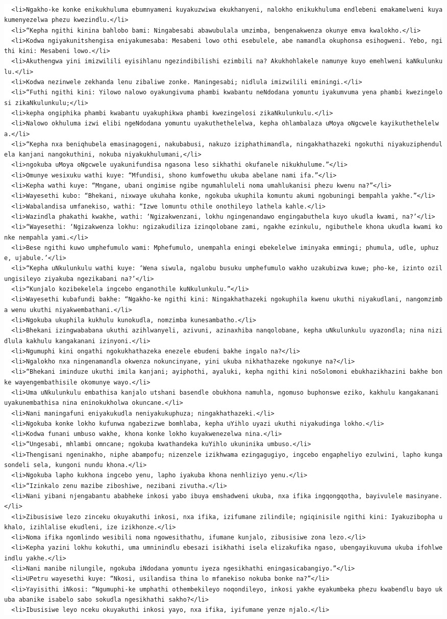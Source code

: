       <li>Ngakho-ke konke enikukhuluma ebumnyameni kuyakuzwiwa ekukhanyeni, nalokho enikukhuluma endlebeni emakamelweni kuyakumenyezelwa phezu kwezindlu.</li>
      <li>“Kepha ngithi kinina bahlobo bami: Ningabesabi abawubulala umzimba, bengenakwenza okunye emva kwalokho.</li>
      <li>Kodwa ngiyakunitshengisa eniyakumesaba: Mesabeni lowo othi esebulele, abe namandla okuphonsa esihogweni. Yebo, ngithi kini: Mesabeni lowo.</li>
      <li>Akuthengwa yini imizwilili eyisihlanu ngezindibilishi ezimbili na? Akukhohlakele namunye kuyo emehlweni kaNkulunkulu.</li>
      <li>Kodwa nezinwele zekhanda lenu zibaliwe zonke. Maningesabi; nidlula imizwilili eminingi.</li>
      <li>“Futhi ngithi kini: Yilowo nalowo oyakungivuma phambi kwabantu neNdodana yomuntu iyakumvuma yena phambi kwezingelosi zikaNkulunkulu;</li>
      <li>kepha ongiphika phambi kwabantu uyakuphikwa phambi kwezingelosi zikaNkulunkulu.</li>
      <li>Nalowo okhuluma izwi elibi ngeNdodana yomuntu uyakuthethelelwa, kepha ohlambalaza uMoya oNgcwele kayikuthethelelwa.</li>
      <li>“Kepha nxa beniqhubela emasinagogeni, nakubabusi, nakuzo iziphathimandla, ningakhathazeki ngokuthi niyakuziphendulela kanjani nangokuthini, nokuba niyakukhulumani,</li>
      <li>ngokuba uMoya oNgcwele uyakunifundisa ngasona leso sikhathi okufanele nikukhulume.”</li>
      <li>Omunye wesixuku wathi kuye: “Mfundisi, shono kumfowethu ukuba abelane nami ifa.”</li>
      <li>Kepha wathi kuye: “Mngane, ubani ongimise ngibe ngumahluleli noma umahlukanisi phezu kwenu na?”</li>
      <li>Wayesethi kubo: “Bhekani, nixwaye ukuhaha konke, ngokuba ukuphila komuntu akumi ngobuningi bempahla yakhe.”</li>
      <li>Wabalandisa umfanekiso, wathi: “Izwe lomuntu othile onothileyo lathela kahle.</li>
      <li>Wazindla phakathi kwakhe, wathi: ‘Ngizakwenzani, lokhu ngingenandawo engingabuthela kuyo ukudla kwami, na?’</li>
      <li>“Wayesethi: ‘Ngizakwenza lokhu: ngizakudiliza izinqolobane zami, ngakhe ezinkulu, ngibuthele khona ukudla kwami konke nempahla yami.</li>
      <li>Bese ngithi kuwo umphefumulo wami: Mphefumulo, unempahla eningi ebekelelwe iminyaka emmingi; phumula, udle, uphuze, ujabule.’</li>
      <li>“Kepha uNkulunkulu wathi kuye: ‘Wena siwula, ngalobu busuku umphefumulo wakho uzakubizwa kuwe; pho-ke, izinto ozilungisileyo ziyakuba ngezikabani na?’</li>
      <li>“Kunjalo kozibekelela ingcebo enganothile kuNkulunkulu.”</li>
      <li>Wayesethi kubafundi bakhe: “Ngakho-ke ngithi kini: Ningakhathazeki ngokuphila kwenu ukuthi niyakudlani, nangomzimba wenu ukuthi niyakwembathani.</li>
      <li>Ngokuba ukuphila kukhulu kunokudla, nomzimba kunesambatho.</li>
      <li>Bhekani izingwababana ukuthi azihlwanyeli, azivuni, azinaxhiba nanqolobane, kepha uNkulunkulu uyazondla; nina nizidlula kakhulu kangakanani izinyoni.</li>
      <li>Ngumuphi kini ongathi ngokukhathazeka enezele ebudeni bakhe ingalo na?</li>
      <li>Ngalokho nxa ningenamandla okwenza nokuncinyane, yini ukuba nikhathazeke ngokunye na?</li>
      <li>“Bhekani iminduze ukuthi imila kanjani; ayiphothi, ayaluki, kepha ngithi kini noSolomoni ebukhazikhazini bakhe bonke wayengembathisile okomunye wayo.</li>
      <li>Uma uNkulunkulu embathisa kanjalo utshani basendle obukhona namuhla, ngomuso buphonswe eziko, kakhulu kangakanani uyakunembathisa nina eninokukholwa okuncane.</li>
      <li>Nani maningafuni eniyakukudla neniyakukuphuza; ningakhathazeki.</li>
      <li>Ngokuba konke lokho kufunwa ngabezizwe bomhlaba, kepha uYihlo uyazi ukuthi niyakudinga lokho.</li>
      <li>Kodwa funani umbuso wakhe, khona konke lokho kuyakwenezelwa nina.</li>
      <li>“Ungesabi, mhlambi omncane; ngokuba kwathandeka kuYihlo ukuninika umbuso.</li>
      <li>Thengisani ngeninakho, niphe abampofu; nizenzele izikhwama ezingagugiyo, ingcebo engapheliyo ezulwini, lapho kungasondeli sela, kungoni nundu khona.</li>
      <li>Ngokuba lapho kukhona ingcebo yenu, lapho iyakuba khona nenhliziyo yenu.</li>
      <li>“Izinkalo zenu mazibe ziboshiwe, nezibani zivutha.</li>
      <li>Nani yibani njengabantu ababheke inkosi yabo ibuya emshadweni ukuba, nxa ifika ingqongqotha, bayivulele masinyane.</li>
      <li>Zibusisiwe lezo zinceku okuyakuthi inkosi, nxa ifika, izifumane zilindile; ngiqinisile ngithi kini: Iyakuzibopha ukhalo, izihlalise ekudleni, ize izikhonze.</li>
      <li>Noma ifika ngomlindo wesibili noma ngowesithathu, ifumane kunjalo, zibusisiwe zona lezo.</li>
      <li>Kepha yazini lokhu kokuthi, uma umninindlu ebesazi isikhathi isela elizakufika ngaso, ubengayikuvuma ukuba ifohlwe indlu yakhe.</li>
      <li>Nani manibe nilungile, ngokuba iNdodana yomuntu iyeza ngesikhathi eningasicabangiyo.”</li>
      <li>UPetru wayesethi kuye: “Nkosi, usilandisa thina lo mfanekiso nokuba bonke na?”</li>
      <li>Yayisithi iNkosi: “Ngumuphi-ke umphathi othembekileyo noqondileyo, inkosi yakhe eyakumbeka phezu kwabendlu bayo ukuba abanike isabelo sabo sokudla ngesikhathi sakho?</li>
      <li>Ibusisiwe leyo nceku okuyakuthi inkosi yayo, nxa ifika, iyifumane yenze njalo.</li>